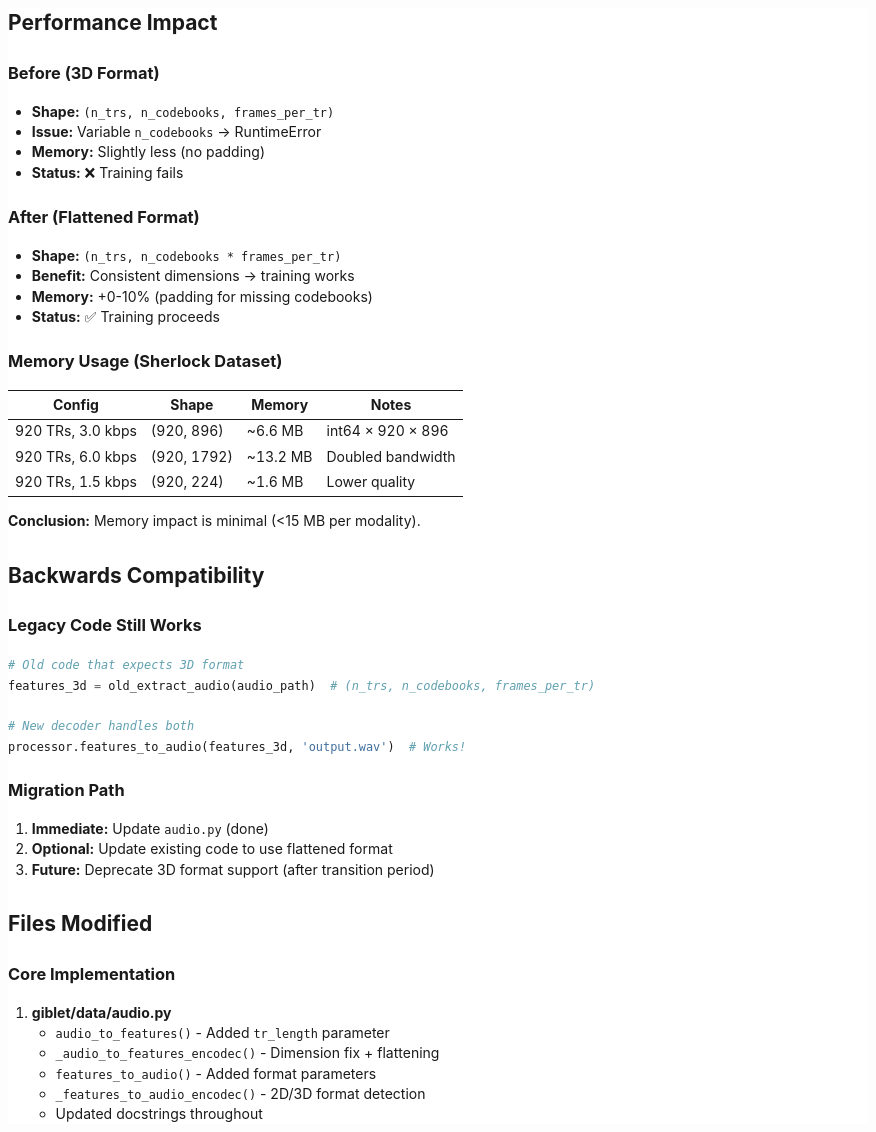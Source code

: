 ## Performance Impact

### Before (3D Format)

- **Shape:** `(n_trs, n_codebooks, frames_per_tr)`
- **Issue:** Variable `n_codebooks` → RuntimeError
- **Memory:** Slightly less (no padding)
- **Status:** ❌ Training fails

### After (Flattened Format)

- **Shape:** `(n_trs, n_codebooks * frames_per_tr)`
- **Benefit:** Consistent dimensions → training works
- **Memory:** +0-10% (padding for missing codebooks)
- **Status:** ✅ Training proceeds

### Memory Usage (Sherlock Dataset)

| Config | Shape | Memory | Notes |
|--------|-------|--------|-------|
| 920 TRs, 3.0 kbps | (920, 896) | ~6.6 MB | int64 × 920 × 896 |
| 920 TRs, 6.0 kbps | (920, 1792) | ~13.2 MB | Doubled bandwidth |
| 920 TRs, 1.5 kbps | (920, 224) | ~1.6 MB | Lower quality |

**Conclusion:** Memory impact is minimal (<15 MB per modality).

## Backwards Compatibility

### Legacy Code Still Works

```python
# Old code that expects 3D format
features_3d = old_extract_audio(audio_path)  # (n_trs, n_codebooks, frames_per_tr)

# New decoder handles both
processor.features_to_audio(features_3d, 'output.wav')  # Works!
```

### Migration Path

1. **Immediate:** Update `audio.py` (done)
2. **Optional:** Update existing code to use flattened format
3. **Future:** Deprecate 3D format support (after transition period)

## Files Modified

### Core Implementation

1. **giblet/data/audio.py**
   - `audio_to_features()` - Added `tr_length` parameter
   - `_audio_to_features_encodec()` - Dimension fix + flattening
   - `features_to_audio()` - Added format parameters
   - `_features_to_audio_encodec()` - 2D/3D format detection
   - Updated docstrings throughout
